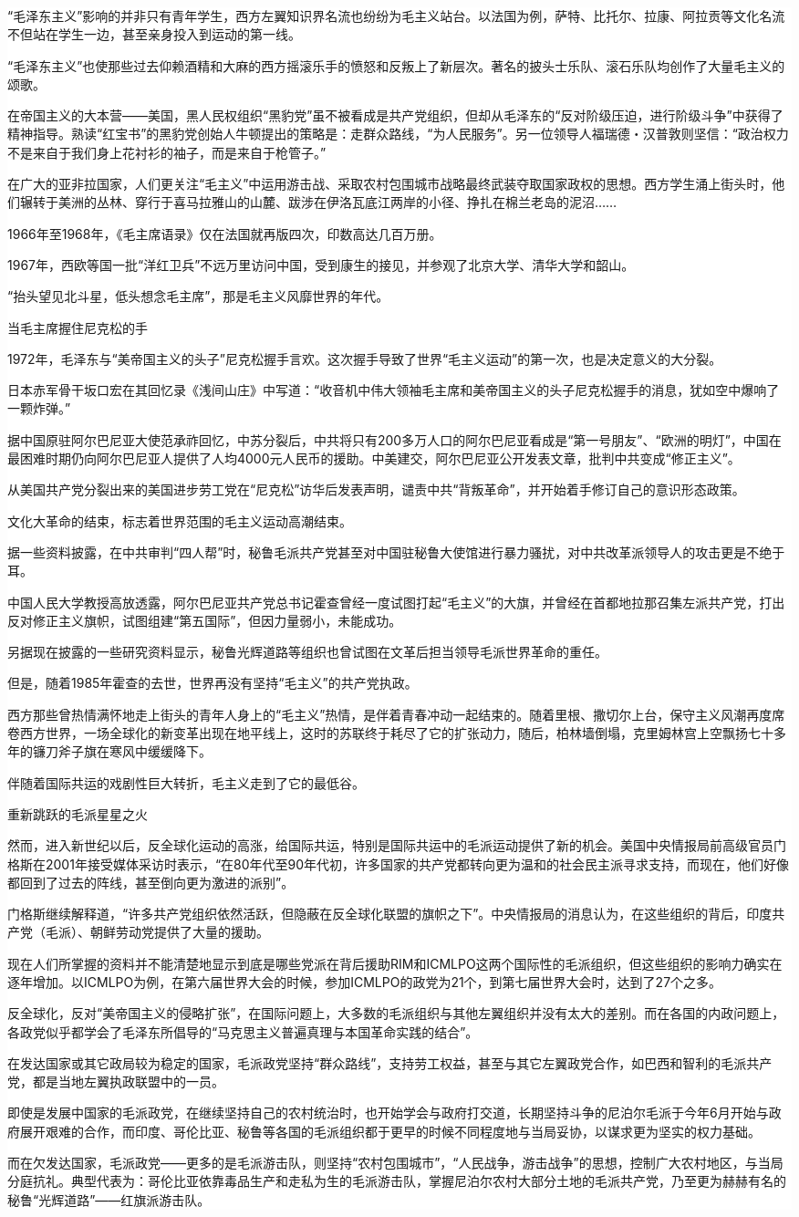 “毛泽东主义”影响的并非只有青年学生，西方左翼知识界名流也纷纷为毛主义站台。以法国为例，萨特、比托尔、拉康、阿拉贡等文化名流不但站在学生一边，甚至亲身投入到运动的第一线。

“毛泽东主义”也使那些过去仰赖酒精和大麻的西方摇滚乐手的愤怒和反叛上了新层次。著名的披头士乐队、滚石乐队均创作了大量毛主义的颂歌。

在帝国主义的大本营――美国，黑人民权组织“黑豹党”虽不被看成是共产党组织，但却从毛泽东的“反对阶级压迫，进行阶级斗争”中获得了精神指导。熟读“红宝书”的黑豹党创始人牛顿提出的策略是：走群众路线，“为人民服务”。另一位领导人福瑞德・汉普敦则坚信：“政治权力不是来自于我们身上花衬衫的袖子，而是来自于枪管子。”

在广大的亚非拉国家，人们更关注“毛主义”中运用游击战、采取农村包围城市战略最终武装夺取国家政权的思想。西方学生涌上街头时，他们辗转于美洲的丛林、穿行于喜马拉雅山的山麓、跋涉在伊洛瓦底江两岸的小径、挣扎在棉兰老岛的泥沼……

1966年至1968年，《毛主席语录》仅在法国就再版四次，印数高达几百万册。

1967年，西欧等国一批“洋红卫兵”不远万里访问中国，受到康生的接见，并参观了北京大学、清华大学和韶山。

“抬头望见北斗星，低头想念毛主席”，那是毛主义风靡世界的年代。

当毛主席握住尼克松的手

1972年，毛泽东与“美帝国主义的头子”尼克松握手言欢。这次握手导致了世界“毛主义运动”的第一次，也是决定意义的大分裂。

日本赤军骨干坂口宏在其回忆录《浅间山庄》中写道：“收音机中伟大领袖毛主席和美帝国主义的头子尼克松握手的消息，犹如空中爆响了一颗炸弹。”

据中国原驻阿尔巴尼亚大使范承祚回忆，中苏分裂后，中共将只有200多万人口的阿尔巴尼亚看成是“第一号朋友”、“欧洲的明灯”，中国在最困难时期仍向阿尔巴尼亚人提供了人均4000元人民币的援助。中美建交，阿尔巴尼亚公开发表文章，批判中共变成“修正主义”。

从美国共产党分裂出来的美国进步劳工党在“尼克松”访华后发表声明，谴责中共“背叛革命”，并开始着手修订自己的意识形态政策。

文化大革命的结束，标志着世界范围的毛主义运动高潮结束。    

据一些资料披露，在中共审判“四人帮”时，秘鲁毛派共产党甚至对中国驻秘鲁大使馆进行暴力骚扰，对中共改革派领导人的攻击更是不绝于耳。

中国人民大学教授高放透露，阿尔巴尼亚共产党总书记霍查曾经一度试图打起“毛主义”的大旗，并曾经在首都地拉那召集左派共产党，打出反对修正主义旗帜，试图组建“第五国际”，但因力量弱小，未能成功。

另据现在披露的一些研究资料显示，秘鲁光辉道路等组织也曾试图在文革后担当领导毛派世界革命的重任。

但是，随着1985年霍查的去世，世界再没有坚持“毛主义”的共产党执政。

西方那些曾热情满怀地走上街头的青年人身上的“毛主义”热情，是伴着青春冲动一起结束的。随着里根、撒切尔上台，保守主义风潮再度席卷西方世界，一场全球化的新变革出现在地平线上，这时的苏联终于耗尽了它的扩张动力，随后，柏林墙倒塌，克里姆林宫上空飘扬七十多年的镰刀斧子旗在寒风中缓缓降下。

伴随着国际共运的戏剧性巨大转折，毛主义走到了它的最低谷。

重新跳跃的毛派星星之火

然而，进入新世纪以后，反全球化运动的高涨，给国际共运，特别是国际共运中的毛派运动提供了新的机会。美国中央情报局前高级官员门格斯在2001年接受媒体采访时表示，“在80年代至90年代初，许多国家的共产党都转向更为温和的社会民主派寻求支持，而现在，他们好像都回到了过去的阵线，甚至倒向更为激进的派别”。

门格斯继续解释道，“许多共产党组织依然活跃，但隐蔽在反全球化联盟的旗帜之下”。中央情报局的消息认为，在这些组织的背后，印度共产党（毛派）、朝鲜劳动党提供了大量的援助。

现在人们所掌握的资料并不能清楚地显示到底是哪些党派在背后援助RIM和ICMLPO这两个国际性的毛派组织，但这些组织的影响力确实在逐年增加。以ICMLPO为例，在第六届世界大会的时候，参加ICMLPO的政党为21个，到第七届世界大会时，达到了27个之多。

反全球化，反对“美帝国主义的侵略扩张”，在国际问题上，大多数的毛派组织与其他左翼组织并没有太大的差别。而在各国的内政问题上，各政党似乎都学会了毛泽东所倡导的“马克思主义普遍真理与本国革命实践的结合”。

在发达国家或其它政局较为稳定的国家，毛派政党坚持“群众路线”，支持劳工权益，甚至与其它左翼政党合作，如巴西和智利的毛派共产党，都是当地左翼执政联盟中的一员。

即使是发展中国家的毛派政党，在继续坚持自己的农村统治时，也开始学会与政府打交道，长期坚持斗争的尼泊尔毛派于今年6月开始与政府展开艰难的合作，而印度、哥伦比亚、秘鲁等各国的毛派组织都于更早的时候不同程度地与当局妥协，以谋求更为坚实的权力基础。

而在欠发达国家，毛派政党――更多的是毛派游击队，则坚持“农村包围城市”，“人民战争，游击战争”的思想，控制广大农村地区，与当局分庭抗礼。典型代表为：哥伦比亚依靠毒品生产和走私为生的毛派游击队，掌握尼泊尔农村大部分土地的毛派共产党，乃至更为赫赫有名的秘鲁“光辉道路”――红旗派游击队。
